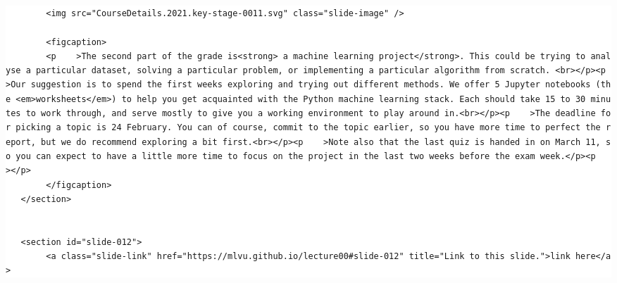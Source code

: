             <img src="CourseDetails.2021.key-stage-0011.svg" class="slide-image" />

            <figcaption>
            <p    >The second part of the grade is<strong> a machine learning project</strong>. This could be trying to analyse a particular dataset, solving a particular problem, or implementing a particular algorithm from scratch. <br></p><p    >Our suggestion is to spend the first weeks exploring and trying out different methods. We offer 5 Jupyter notebooks (the <em>worksheets</em>) to help you get acquainted with the Python machine learning stack. Each should take 15 to 30 minutes to work through, and serve mostly to give you a working environment to play around in.<br></p><p    >The deadline for picking a topic is 24 February. You can of course, commit to the topic earlier, so you have more time to perfect the report, but we do recommend exploring a bit first.<br></p><p    >Note also that the last quiz is handed in on March 11, so you can expect to have a little more time to focus on the project in the last two weeks before the exam week.</p><p    ></p>
            </figcaption>
       </section>


       <section id="slide-012">
            <a class="slide-link" href="https://mlvu.github.io/lecture00#slide-012" title="Link to this slide.">link here</a>